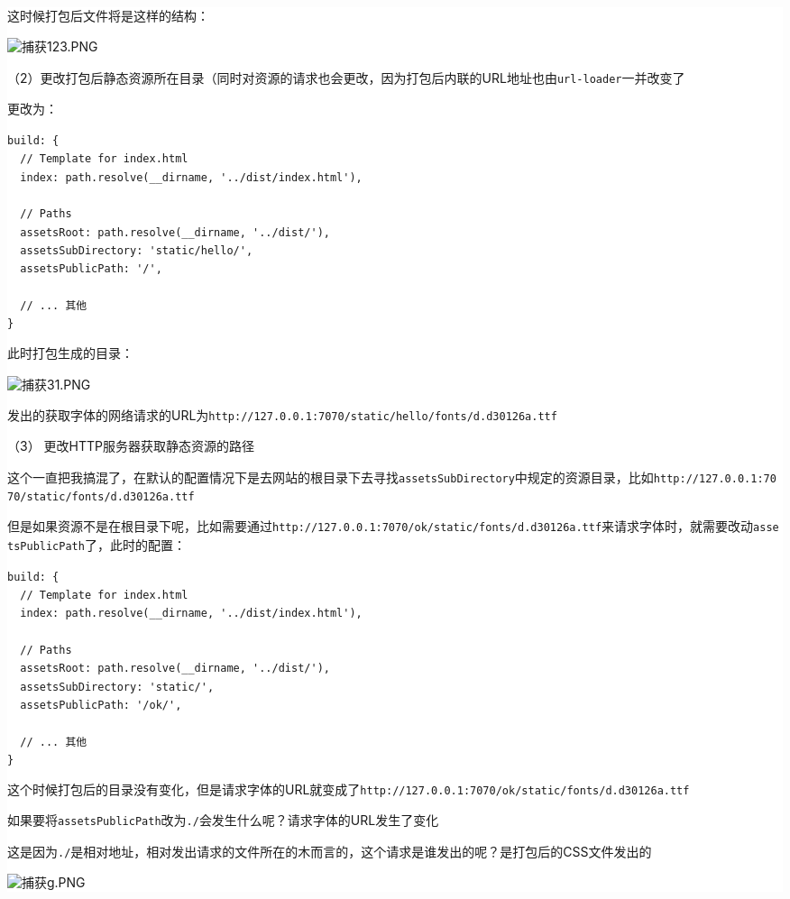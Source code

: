 这时候打包后文件将是这样的结构：

![捕获123.PNG](http://image.oldzhou.cn/捕获123.PNG)

（2）更改打包后静态资源所在目录（同时对资源的请求也会更改，因为打包后内联的URL地址也由`url-loader`一并改变了

更改为：

```JS
build: {
  // Template for index.html
  index: path.resolve(__dirname, '../dist/index.html'),
  
  // Paths
  assetsRoot: path.resolve(__dirname, '../dist/'),
  assetsSubDirectory: 'static/hello/',
  assetsPublicPath: '/',
  
  // ... 其他
}
```
此时打包生成的目录：

![捕获31.PNG](http://image.oldzhou.cn/捕获31.PNG)

发出的获取字体的网络请求的URL为`http://127.0.0.1:7070/static/hello/fonts/d.d30126a.ttf`

（3） 更改HTTP服务器获取静态资源的路径

这个一直把我搞混了，在默认的配置情况下是去网站的根目录下去寻找`assetsSubDirectory`中规定的资源目录，比如`http://127.0.0.1:7070/static/fonts/d.d30126a.ttf`

但是如果资源不是在根目录下呢，比如需要通过`http://127.0.0.1:7070/ok/static/fonts/d.d30126a.ttf`来请求字体时，就需要改动`assetsPublicPath`了，此时的配置：

```JS
build: {
  // Template for index.html
  index: path.resolve(__dirname, '../dist/index.html'),
  
  // Paths
  assetsRoot: path.resolve(__dirname, '../dist/'),
  assetsSubDirectory: 'static/',
  assetsPublicPath: '/ok/',
  
  // ... 其他
}
```
这个时候打包后的目录没有变化，但是请求字体的URL就变成了`http://127.0.0.1:7070/ok/static/fonts/d.d30126a.ttf`

如果要将`assetsPublicPath`改为`./`会发生什么呢？请求字体的URL发生了变化

这是因为`./`是相对地址，相对发出请求的文件所在的木而言的，这个请求是谁发出的呢？是打包后的CSS文件发出的

![捕获g.PNG](http://image.oldzhou.cn/捕获g.PNG)
